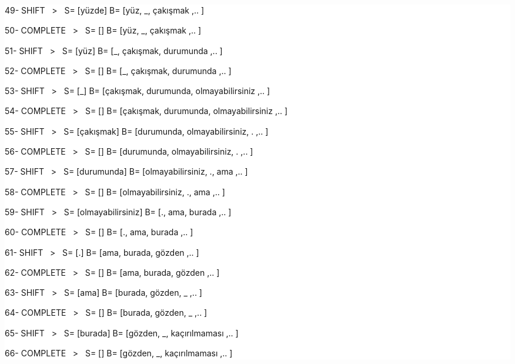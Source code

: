49- SHIFT&nbsp;&nbsp;&nbsp;>&nbsp;&nbsp;&nbsp;S= [yüzde]   B= [yüz, _, çakışmak ,.. ]



50- COMPLETE&nbsp;&nbsp;&nbsp;>&nbsp;&nbsp;&nbsp;S= []   B= [yüz, _, çakışmak ,.. ]



51- SHIFT&nbsp;&nbsp;&nbsp;>&nbsp;&nbsp;&nbsp;S= [yüz]   B= [_, çakışmak, durumunda ,.. ]



52- COMPLETE&nbsp;&nbsp;&nbsp;>&nbsp;&nbsp;&nbsp;S= []   B= [_, çakışmak, durumunda ,.. ]



53- SHIFT&nbsp;&nbsp;&nbsp;>&nbsp;&nbsp;&nbsp;S= [_]   B= [çakışmak, durumunda, olmayabilirsiniz ,.. ]



54- COMPLETE&nbsp;&nbsp;&nbsp;>&nbsp;&nbsp;&nbsp;S= []   B= [çakışmak, durumunda, olmayabilirsiniz ,.. ]



55- SHIFT&nbsp;&nbsp;&nbsp;>&nbsp;&nbsp;&nbsp;S= [çakışmak]   B= [durumunda, olmayabilirsiniz, . ,.. ]



56- COMPLETE&nbsp;&nbsp;&nbsp;>&nbsp;&nbsp;&nbsp;S= []   B= [durumunda, olmayabilirsiniz, . ,.. ]



57- SHIFT&nbsp;&nbsp;&nbsp;>&nbsp;&nbsp;&nbsp;S= [durumunda]   B= [olmayabilirsiniz, ., ama ,.. ]



58- COMPLETE&nbsp;&nbsp;&nbsp;>&nbsp;&nbsp;&nbsp;S= []   B= [olmayabilirsiniz, ., ama ,.. ]



59- SHIFT&nbsp;&nbsp;&nbsp;>&nbsp;&nbsp;&nbsp;S= [olmayabilirsiniz]   B= [., ama, burada ,.. ]



60- COMPLETE&nbsp;&nbsp;&nbsp;>&nbsp;&nbsp;&nbsp;S= []   B= [., ama, burada ,.. ]



61- SHIFT&nbsp;&nbsp;&nbsp;>&nbsp;&nbsp;&nbsp;S= [.]   B= [ama, burada, gözden ,.. ]



62- COMPLETE&nbsp;&nbsp;&nbsp;>&nbsp;&nbsp;&nbsp;S= []   B= [ama, burada, gözden ,.. ]



63- SHIFT&nbsp;&nbsp;&nbsp;>&nbsp;&nbsp;&nbsp;S= [ama]   B= [burada, gözden, _ ,.. ]



64- COMPLETE&nbsp;&nbsp;&nbsp;>&nbsp;&nbsp;&nbsp;S= []   B= [burada, gözden, _ ,.. ]



65- SHIFT&nbsp;&nbsp;&nbsp;>&nbsp;&nbsp;&nbsp;S= [burada]   B= [gözden, _, kaçırılmaması ,.. ]



66- COMPLETE&nbsp;&nbsp;&nbsp;>&nbsp;&nbsp;&nbsp;S= []   B= [gözden, _, kaçırılmaması ,.. ]


